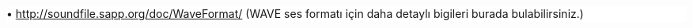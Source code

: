 • <http://soundfile.sapp.org/doc/WaveFormat/> (WAVE ses formatı için daha detaylı bigileri burada bulabilirsiniz.)
